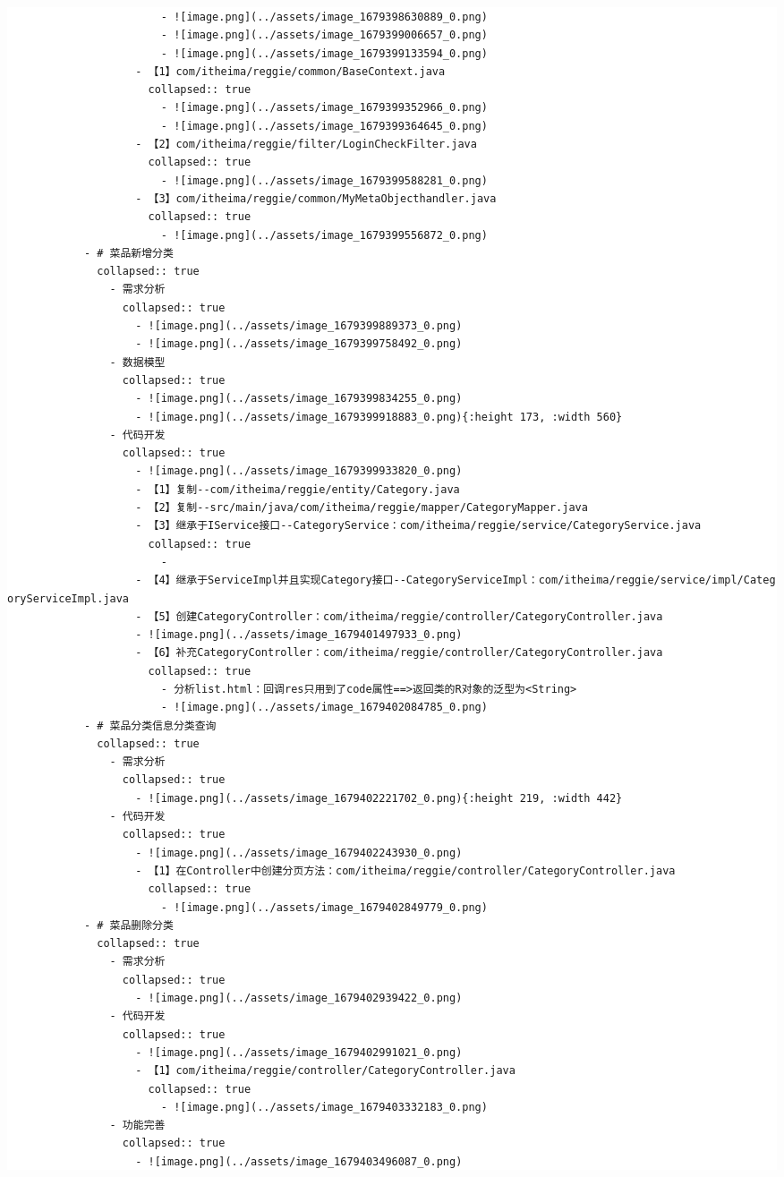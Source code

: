							- ![image.png](../assets/image_1679398630889_0.png)
							- ![image.png](../assets/image_1679399006657_0.png)
							- ![image.png](../assets/image_1679399133594_0.png)
						- 【1】com/itheima/reggie/common/BaseContext.java
						  collapsed:: true
							- ![image.png](../assets/image_1679399352966_0.png)
							- ![image.png](../assets/image_1679399364645_0.png)
						- 【2】com/itheima/reggie/filter/LoginCheckFilter.java
						  collapsed:: true
							- ![image.png](../assets/image_1679399588281_0.png)
						- 【3】com/itheima/reggie/common/MyMetaObjecthandler.java
						  collapsed:: true
							- ![image.png](../assets/image_1679399556872_0.png)
				- # 菜品新增分类
				  collapsed:: true
					- 需求分析
					  collapsed:: true
						- ![image.png](../assets/image_1679399889373_0.png)
						- ![image.png](../assets/image_1679399758492_0.png)
					- 数据模型
					  collapsed:: true
						- ![image.png](../assets/image_1679399834255_0.png)
						- ![image.png](../assets/image_1679399918883_0.png){:height 173, :width 560}
					- 代码开发
					  collapsed:: true
						- ![image.png](../assets/image_1679399933820_0.png)
						- 【1】复制--com/itheima/reggie/entity/Category.java
						- 【2】复制--src/main/java/com/itheima/reggie/mapper/CategoryMapper.java
						- 【3】继承于IService接口--CategoryService：com/itheima/reggie/service/CategoryService.java
						  collapsed:: true
							-
						- 【4】继承于ServiceImpl并且实现Category接口--CategoryServiceImpl：com/itheima/reggie/service/impl/CategoryServiceImpl.java
						- 【5】创建CategoryController：com/itheima/reggie/controller/CategoryController.java
						- ![image.png](../assets/image_1679401497933_0.png)
						- 【6】补充CategoryController：com/itheima/reggie/controller/CategoryController.java
						  collapsed:: true
							- 分析list.html：回调res只用到了code属性==>返回类的R对象的泛型为<String>
							- ![image.png](../assets/image_1679402084785_0.png)
				- # 菜品分类信息分类查询
				  collapsed:: true
					- 需求分析
					  collapsed:: true
						- ![image.png](../assets/image_1679402221702_0.png){:height 219, :width 442}
					- 代码开发
					  collapsed:: true
						- ![image.png](../assets/image_1679402243930_0.png)
						- 【1】在Controller中创建分页方法：com/itheima/reggie/controller/CategoryController.java
						  collapsed:: true
							- ![image.png](../assets/image_1679402849779_0.png)
				- # 菜品删除分类
				  collapsed:: true
					- 需求分析
					  collapsed:: true
						- ![image.png](../assets/image_1679402939422_0.png)
					- 代码开发
					  collapsed:: true
						- ![image.png](../assets/image_1679402991021_0.png)
						- 【1】com/itheima/reggie/controller/CategoryController.java
						  collapsed:: true
							- ![image.png](../assets/image_1679403332183_0.png)
					- 功能完善
					  collapsed:: true
						- ![image.png](../assets/image_1679403496087_0.png)